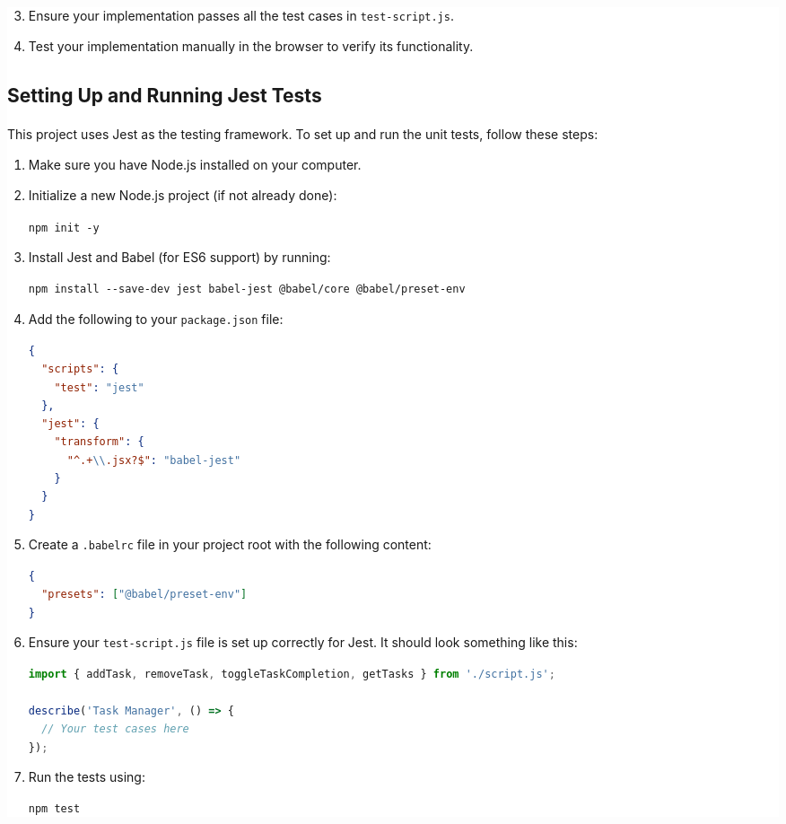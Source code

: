 3. Ensure your implementation passes all the test cases in `test-script.js`.

4. Test your implementation manually in the browser to verify its functionality.

## Setting Up and Running Jest Tests

This project uses Jest as the testing framework. To set up and run the unit tests, follow these steps:

1. Make sure you have Node.js installed on your computer.

2. Initialize a new Node.js project (if not already done):
   ```
   npm init -y
   ```

3. Install Jest and Babel (for ES6 support) by running:
   ```
   npm install --save-dev jest babel-jest @babel/core @babel/preset-env
   ```

4. Add the following to your `package.json` file:
   ```json
   {
     "scripts": {
       "test": "jest"
     },
     "jest": {
       "transform": {
         "^.+\\.jsx?$": "babel-jest"
       }
     }
   }
   ```

5. Create a `.babelrc` file in your project root with the following content:
   ```json
   {
     "presets": ["@babel/preset-env"]
   }
   ```

6. Ensure your `test-script.js` file is set up correctly for Jest. It should look something like this:

   ```javascript
   import { addTask, removeTask, toggleTaskCompletion, getTasks } from './script.js';

   describe('Task Manager', () => {
     // Your test cases here
   });
   ```

7. Run the tests using:
   ```
   npm test
   ```
